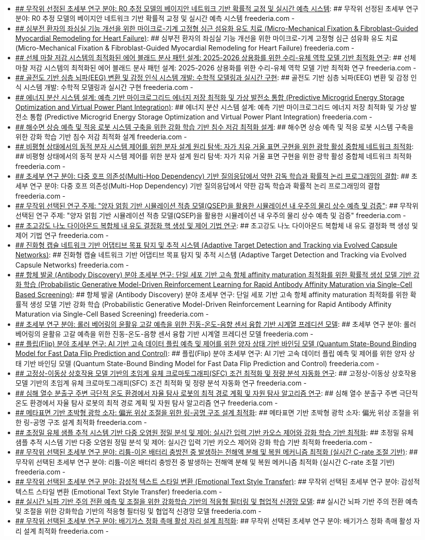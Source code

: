 - [## 무작위 선정된 초세부 연구 분야: R0 추정 모델의 베이지안 네트워크 기반 확률적 교정 및 실시간 예측 시스템](https://freederia.com/research/237813/): ## 무작위 선정된 초세부 연구 분야: R0 추정 모델의 베이지안 네트워크 기반 확률적 교정 및 실시간 예측 시스템 freederia.com -
- [## 심부전 환자의 좌심실 기능 개선을 위한 마이크로-기계 고정형 심근 섬유화 유도 치료 (Micro-Mechanical Fixation &amp; Fibroblast-Guided Myocardial Remodeling for Heart Failure)](https://freederia.com/biotechnology/237812/): ## 심부전 환자의 좌심실 기능 개선을 위한 마이크로-기계 고정형 심근 섬유화 유도 치료 (Micro-Mechanical Fixation &amp; Fibroblast-Guided Myocardial Remodeling for Heart Failure) freederia.com -
- [## 선체 마찰 저감 시스템의 최적화된 에어 블래드 분사 패턴 설계: 2025-2026 상용화를 위한 수리-유체 역학 모델 기반 최적화 연구](https://freederia.com/marine_engineering/237811/): ## 선체 마찰 저감 시스템의 최적화된 에어 블래드 분사 패턴 설계: 2025-2026 상용화를 위한 수리-유체 역학 모델 기반 최적화 연구 freederia.com -
- [## 골전도 기반 심층 뇌파(EEG) 변환 및 감정 인식 시스템 개발: 수학적 모델링과 실시간 구현](https://freederia.com/biological_engineering/237810/): ## 골전도 기반 심층 뇌파(EEG) 변환 및 감정 인식 시스템 개발: 수학적 모델링과 실시간 구현 freederia.com -
- [## 에너지 분산 시스템 설계: 예측 기반 마이크로그리드 에너지 저장 최적화 및 가상 발전소 통합 (Predictive Microgrid Energy Storage Optimization and Virtual Power Plant Integration)](https://freederia.com/energy_science/237809/): ## 에너지 분산 시스템 설계: 예측 기반 마이크로그리드 에너지 저장 최적화 및 가상 발전소 통합 (Predictive Microgrid Energy Storage Optimization and Virtual Power Plant Integration) freederia.com -
- [## 해수면 상승 예측 및 적응 로봇 시스템 구축을 위한 강화 학습 기반 침수 저감 최적화 설계](https://freederia.com/robotics_technologies/237808/): ## 해수면 상승 예측 및 적응 로봇 시스템 구축을 위한 강화 학습 기반 침수 저감 최적화 설계 freederia.com -
- [## 비평형 상태에서의 동적 분자 시스템 제어를 위한 분자 설계 원리 탐색: 자가 치유 거울 표면 구현을 위한 광학 활성 중합체 네트워크 최적화](https://freederia.com/virtual_materials_design_and_synthesis/237807/): ## 비평형 상태에서의 동적 분자 시스템 제어를 위한 분자 설계 원리 탐색: 자가 치유 거울 표면 구현을 위한 광학 활성 중합체 네트워크 최적화 freederia.com -
- [## 초세부 연구 분야: 다중 호프 의존성(Multi-Hop Dependency) 기반 질의응답에서 약한 감독 학습과 확률적 논리 프로그래밍의 결합](https://freederia.com/research/237806/): ## 초세부 연구 분야: 다중 호프 의존성(Multi-Hop Dependency) 기반 질의응답에서 약한 감독 학습과 확률적 논리 프로그래밍의 결합 freederia.com -
- [## 무작위 선택된 연구 주제: &quot;양자 얽힘 기반 시뮬레이션 적층 모델(QSEP)을 활용한 시뮬레이션 내 우주의 물리 상수 예측 및 검증&quot;](https://freederia.com/nanotechnology/237805/): ## 무작위 선택된 연구 주제: &quot;양자 얽힘 기반 시뮬레이션 적층 모델(QSEP)을 활용한 시뮬레이션 내 우주의 물리 상수 예측 및 검증&quot; freederia.com -
- [## 초고강도 나노 다이아몬드 복합체 내 유도 결정화 핵 생성 및 제어 기법 연구](https://freederia.com/research/237804/): ## 초고강도 나노 다이아몬드 복합체 내 유도 결정화 핵 생성 및 제어 기법 연구 freederia.com -
- [## 진화형 캡슐 네트워크 기반 어댑티브 목표 탐지 및 추적 시스템 (Adaptive Target Detection and Tracking via Evolved Capsule Networks)](https://freederia.com/ai_learning/237803/): ## 진화형 캡슐 네트워크 기반 어댑티브 목표 탐지 및 추적 시스템 (Adaptive Target Detection and Tracking via Evolved Capsule Networks) freederia.com -
- [## 항체 발굴 (Antibody Discovery) 분야 초세부 연구: 단일 세포 기반 고속 항체 affinity maturation 최적화를 위한 확률적 생성 모델 기반 강화 학습 (Probabilistic Generative Model-Driven Reinforcement Learning for Rapid Antibody Affinity Maturation via Single-Cell Based Screening)](https://freederia.com/biotechnology2/237802/): ## 항체 발굴 (Antibody Discovery) 분야 초세부 연구: 단일 세포 기반 고속 항체 affinity maturation 최적화를 위한 확률적 생성 모델 기반 강화 학습 (Probabilistic Generative Model-Driven Reinforcement Learning for Rapid Antibody Affinity Maturation via Single-Cell Based Screening) freederia.com -
- [## 초세부 연구 분야: 롤러 베어링의 윤활유 고갈 예측을 위한 진동-온도-음향 센서 융합 기반 시계열 프레디션 모델](https://freederia.com/industrial_engineering/237801/): ## 초세부 연구 분야: 롤러 베어링의 윤활유 고갈 예측을 위한 진동-온도-음향 센서 융합 기반 시계열 프레디션 모델 freederia.com -
- [## 플립(Flip) 분야 초세부 연구: AI 기반 고속 데이터 플립 예측 및 제어를 위한 양자 상태 기반 바인딩 모델 (Quantum State-Bound Binding Model for Fast Data Flip Prediction and Control)](https://freederia.com/math/237800/): ## 플립(Flip) 분야 초세부 연구: AI 기반 고속 데이터 플립 예측 및 제어를 위한 양자 상태 기반 바인딩 모델 (Quantum State-Bound Binding Model for Fast Data Flip Prediction and Control) freederia.com -
- [## 고정상-이동상 상호작용 모델 기반의 초임계 유체 크로마토그래피(SFC) 조건 최적화 및 정량 분석 자동화 연구](https://freederia.com/pharmacy/237799/): ## 고정상-이동상 상호작용 모델 기반의 초임계 유체 크로마토그래피(SFC) 조건 최적화 및 정량 분석 자동화 연구 freederia.com -
- [## 심해 열수 분출구 주변 극단적 온도 환경에서 자율 탐사 로봇의 최적 경로 계획 및 자원 탐사 알고리즘 연구](https://freederia.com/research/237798/): ## 심해 열수 분출구 주변 극단적 온도 환경에서 자율 탐사 로봇의 최적 경로 계획 및 자원 탐사 알고리즘 연구 freederia.com -
- [## 메타표면 기반 초박형 광학 소자: 偏光 위상 조절을 위한 링-공명 구조 설계 최적화](https://freederia.com/materials_science/237797/): ## 메타표면 기반 초박형 광학 소자: 偏光 위상 조절을 위한 링-공명 구조 설계 최적화 freederia.com -
- [## 초정밀 유체 샘플 추적 시스템 기반 다중 오염원 정밀 분석 및 제어: 실시간 입력 기반 카오스 제어와 강화 학습 기반 최적화](https://freederia.com/research/237796/): ## 초정밀 유체 샘플 추적 시스템 기반 다중 오염원 정밀 분석 및 제어: 실시간 입력 기반 카오스 제어와 강화 학습 기반 최적화 freederia.com -
- [## 무작위 선택된 초세부 연구 분야: 리튬-이온 배터리 충방전 중 발생하는 전해액 분해 및 복원 메커니즘 최적화 (실시간 C-rate 조절 기반)](https://freederia.com/aerospace/237795/): ## 무작위 선택된 초세부 연구 분야: 리튬-이온 배터리 충방전 중 발생하는 전해액 분해 및 복원 메커니즘 최적화 (실시간 C-rate 조절 기반) freederia.com -
- [## 무작위 선택된 초세부 연구 분야: 감성적 텍스트 스타일 변환 (Emotional Text Style Transfer)](https://freederia.com/artificial_intelligence/237794/): ## 무작위 선택된 초세부 연구 분야: 감성적 텍스트 스타일 변환 (Emotional Text Style Transfer) freederia.com -
- [## 실시간 뇌파 기반 주의 전환 예측 및 조절을 위한 강화학습 기반의 적응형 필터링 및 협업적 신경망 모델](https://freederia.com/electronics_engineering/237793/): ## 실시간 뇌파 기반 주의 전환 예측 및 조절을 위한 강화학습 기반의 적응형 필터링 및 협업적 신경망 모델 freederia.com -
- [## 무작위 선택된 초세부 연구 분야: 배기가스 정화 촉매 활성 자리 설계 최적화](https://freederia.com/virtual_materials_design_and_synthesis/237792/): ## 무작위 선택된 초세부 연구 분야: 배기가스 정화 촉매 활성 자리 설계 최적화 freederia.com -